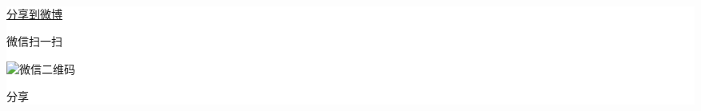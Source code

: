 [分享到微博](https://service.weibo.com/share/share.php?appkey=2775287854&title=老板比员工先学AI，这才是最恐怖的&url=https://www.woshipm.com/zhichang/5939738.html&pic=https://image.woshipm.com/2023/08/11/2ff7472c-380b-11ee-8bde-00163e0b5ff3.jpg)

微信扫一扫

![微信二维码](https://api.pwmqr.com/qrcode/create/?url=https://www.woshipm.com/zhichang/5939738.html)

分享